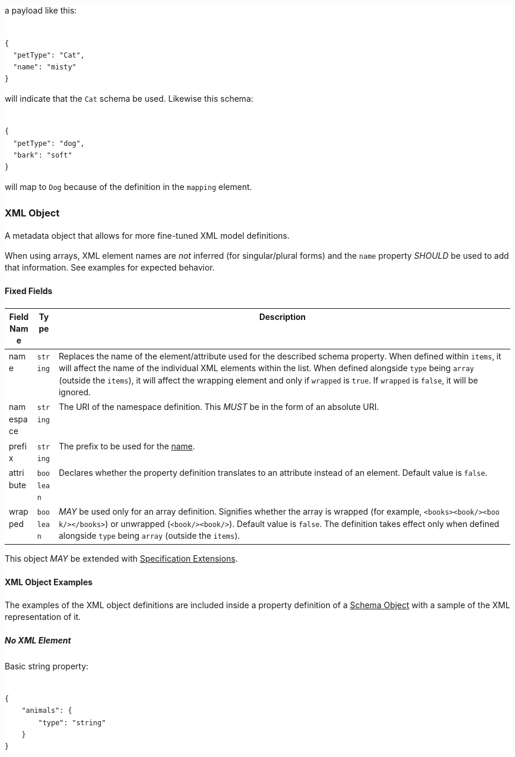 a payload like this:

```

{
  "petType": "Cat",
  "name": "misty"
}
```

will indicate that the `Cat` schema be used. Likewise this schema:

```

{
  "petType": "dog",
  "bark": "soft"
}
```

will map to `Dog` because of the definition in the `mapping` element.

### XML Object

A metadata object that allows for more fine-tuned XML model definitions.

When using arrays, XML element names are _not_ inferred (for singular/plural forms) and the `name` property _SHOULD_ be used to add that information. See examples for expected behavior.

#### Fixed Fields

| Field Name | Type | Description |
| --- | --- | --- |
| name | `string` | Replaces the name of the element/attribute used for the described schema property. When defined within `items`, it will affect the name of the individual XML elements within the list. When defined alongside `type` being `array` (outside the `items`), it will affect the wrapping element and only if `wrapped` is `true`. If `wrapped` is `false`, it will be ignored. |
| namespace | `string` | The URI of the namespace definition. This _MUST_ be in the form of an absolute URI. |
| prefix | `string` | The prefix to be used for the [name](https://spec.openapis.org/oas/v3.1.0.html#xmlName). |
| attribute | `boolean` | Declares whether the property definition translates to an attribute instead of an element. Default value is `false`. |
| wrapped | `boolean` | _MAY_ be used only for an array definition. Signifies whether the array is wrapped (for example, `<books><book/><book/></books>`) or unwrapped (`<book/><book/>`). Default value is `false`. The definition takes effect only when defined alongside `type` being `array` (outside the `items`). |

This object _MAY_ be extended with [Specification Extensions](https://spec.openapis.org/oas/v3.1.0.html#specificationExtensions).

#### XML Object Examples

The examples of the XML object definitions are included inside a property definition of a [Schema Object](https://spec.openapis.org/oas/v3.1.0.html#schemaObject) with a sample of the XML representation of it.

##### No XML Element

Basic string property:

```

{
    "animals": {
        "type": "string"
    }
}
```
